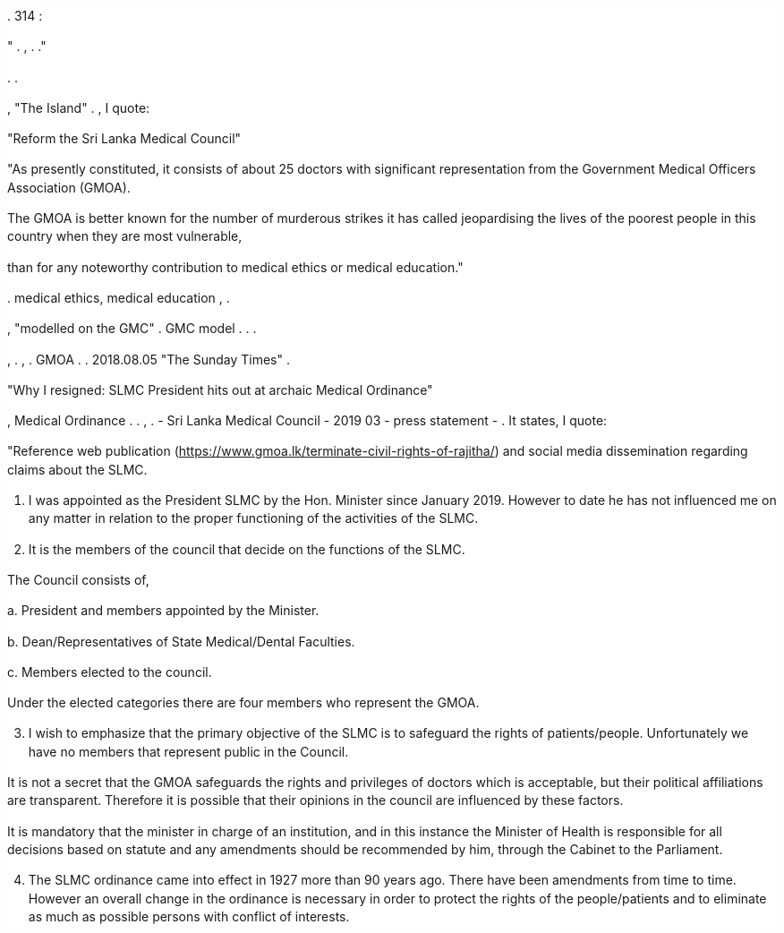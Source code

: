 . 314 :

" . , . ."

. .

, "The Island" . , I quote:

"Reform the Sri Lanka Medical Council"

"As presently constituted, it consists of about 25 doctors with significant representation from the Government Medical Officers Association (GMOA).

The GMOA is better known for the number of murderous strikes it has called jeopardising the lives of the poorest people in this country when they are most vulnerable,

than for any noteworthy contribution to medical ethics or medical education."

. medical ethics, medical education , .

, "modelled on the GMC" . GMC model . . .

, . , . GMOA . . 2018.08.05 "The Sunday Times" .

"Why I resigned: SLMC President hits out at archaic Medical Ordinance"

, Medical Ordinance . . , . - Sri Lanka Medical Council - 2019 03 - press statement - . It states, I quote:

"Reference web publication (https://www.gmoa.lk/terminate-civil-rights-of-rajitha/) and social media dissemination regarding claims about the SLMC.

1. I was appointed as the President SLMC by the Hon. Minister since January 2019. However to date he has not influenced me on any matter in relation to the proper functioning of the activities of the SLMC.

2. It is the members of the council that decide on the functions of the SLMC.

The Council consists of,

a. President and members appointed by the Minister.

b. Dean/Representatives of State Medical/Dental Faculties.

c. Members elected to the council.

Under the elected categories there are four members who represent the GMOA.

3. I wish to emphasize that the primary objective of the SLMC is to safeguard the rights of patients/people. Unfortunately we have no members that represent public in the Council.

It is not a secret that the GMOA safeguards the rights and privileges of doctors which is acceptable, but their political affiliations are transparent. Therefore it is possible that their opinions in the council are influenced by these factors.

It is mandatory that the minister in charge of an institution, and in this instance the Minister of Health is responsible for all decisions based on statute and any amendments should be recommended by him, through the Cabinet to the Parliament.

4. The SLMC ordinance came into effect in 1927 more than 90 years ago. There have been amendments from time to time. However an overall change in the ordinance is necessary in order to protect the rights of the people/patients and to eliminate as much as possible persons with conflict of interests.
